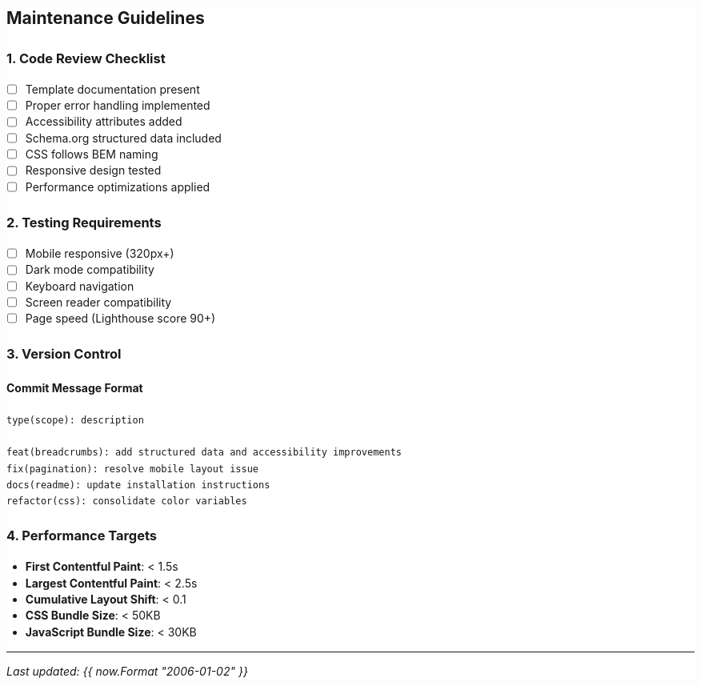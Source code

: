 ## Maintenance Guidelines

### 1. Code Review Checklist

- [ ] Template documentation present
- [ ] Proper error handling implemented
- [ ] Accessibility attributes added
- [ ] Schema.org structured data included
- [ ] CSS follows BEM naming
- [ ] Responsive design tested
- [ ] Performance optimizations applied

### 2. Testing Requirements

- [ ] Mobile responsive (320px+)
- [ ] Dark mode compatibility
- [ ] Keyboard navigation
- [ ] Screen reader compatibility
- [ ] Page speed (Lighthouse score 90+)

### 3. Version Control

#### Commit Message Format
```
type(scope): description

feat(breadcrumbs): add structured data and accessibility improvements
fix(pagination): resolve mobile layout issue
docs(readme): update installation instructions
refactor(css): consolidate color variables
```

### 4. Performance Targets

- **First Contentful Paint**: < 1.5s
- **Largest Contentful Paint**: < 2.5s
- **Cumulative Layout Shift**: < 0.1
- **CSS Bundle Size**: < 50KB
- **JavaScript Bundle Size**: < 30KB

---

*Last updated: {{ now.Format "2006-01-02" }}*
